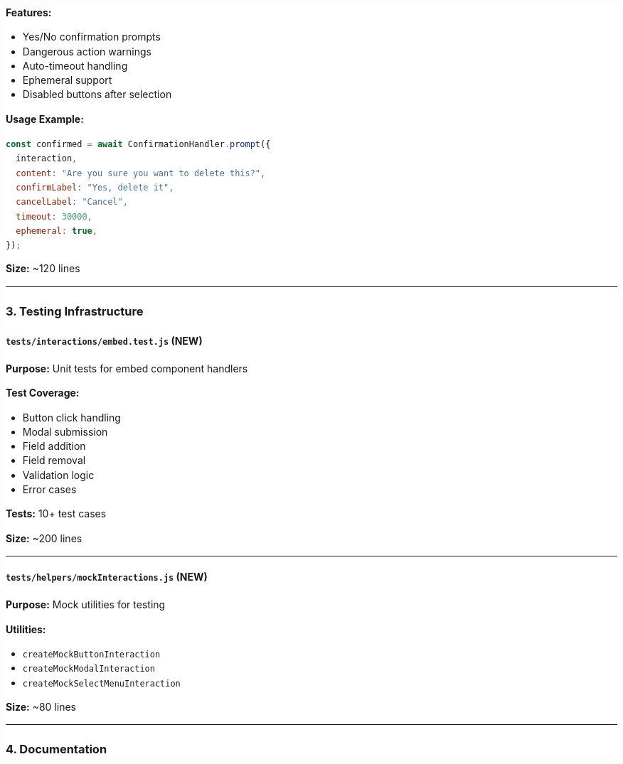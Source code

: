 **Features:**
- Yes/No confirmation prompts
- Dangerous action warnings
- Auto-timeout handling
- Ephemeral support
- Disabled buttons after selection

**Usage Example:**
```javascript
const confirmed = await ConfirmationHandler.prompt({
  interaction,
  content: "Are you sure you want to delete this?",
  confirmLabel: "Yes, delete it",
  cancelLabel: "Cancel",
  timeout: 30000,
  ephemeral: true,
});
```

**Size:** ~120 lines

---

### 3. Testing Infrastructure

#### `tests/interactions/embed.test.js` (NEW)
**Purpose:** Unit tests for embed component handlers

**Test Coverage:**
- Button click handling
- Modal submission
- Field addition
- Field removal
- Validation logic
- Error cases

**Tests:** 10+ test cases

**Size:** ~200 lines

---

#### `tests/helpers/mockInteractions.js` (NEW)
**Purpose:** Mock utilities for testing

**Utilities:**
- `createMockButtonInteraction`
- `createMockModalInteraction`
- `createMockSelectMenuInteraction`

**Size:** ~80 lines

---

### 4. Documentation
